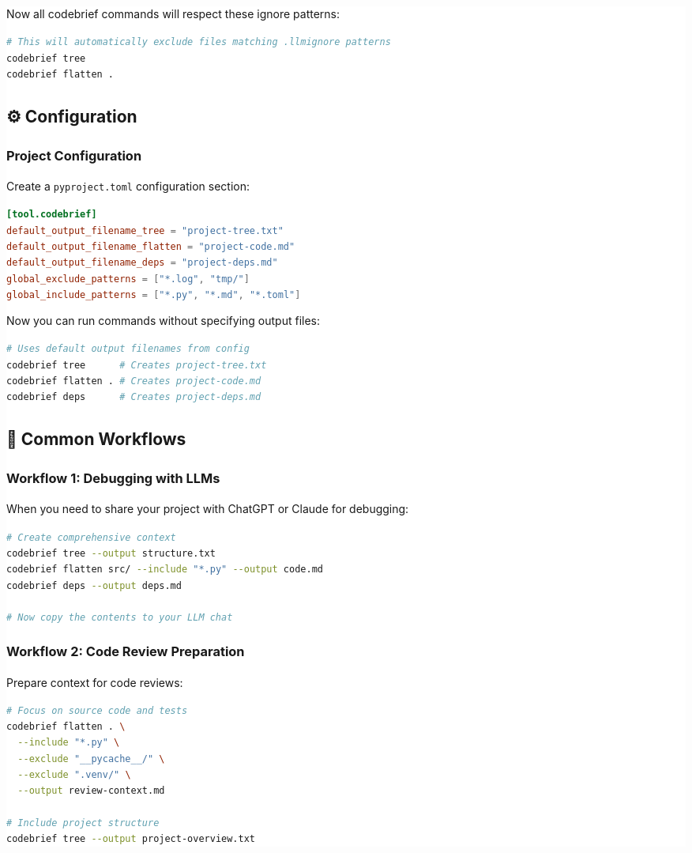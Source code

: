 Now all codebrief commands will respect these ignore patterns:

```bash
# This will automatically exclude files matching .llmignore patterns
codebrief tree
codebrief flatten .
```

## ⚙️ Configuration

### Project Configuration

Create a `pyproject.toml` configuration section:

```toml
[tool.codebrief]
default_output_filename_tree = "project-tree.txt"
default_output_filename_flatten = "project-code.md"
default_output_filename_deps = "project-deps.md"
global_exclude_patterns = ["*.log", "tmp/"]
global_include_patterns = ["*.py", "*.md", "*.toml"]
```

Now you can run commands without specifying output files:

```bash
# Uses default output filenames from config
codebrief tree      # Creates project-tree.txt
codebrief flatten . # Creates project-code.md
codebrief deps      # Creates project-deps.md
```

## 🚀 Common Workflows

### Workflow 1: Debugging with LLMs

When you need to share your project with ChatGPT or Claude for debugging:

```bash
# Create comprehensive context
codebrief tree --output structure.txt
codebrief flatten src/ --include "*.py" --output code.md
codebrief deps --output deps.md

# Now copy the contents to your LLM chat
```

### Workflow 2: Code Review Preparation

Prepare context for code reviews:

```bash
# Focus on source code and tests
codebrief flatten . \
  --include "*.py" \
  --exclude "__pycache__/" \
  --exclude ".venv/" \
  --output review-context.md

# Include project structure
codebrief tree --output project-overview.txt
```
